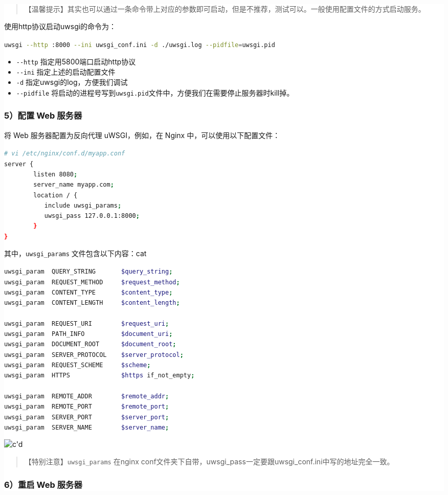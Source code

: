 > 【温馨提示】其实也可以通过一条命令带上对应的参数即可启动，但是不推荐，测试可以。一般使用配置文件的方式启动服务。

使用http协议启动uwsgi的命令为：

```bash
uwsgi --http :8000 --ini uwsgi_conf.ini -d ./uwsgi.log --pidfile=uwsgi.pid
```

- `--http` 指定用5800端口启动http协议
- `--ini` 指定上述的启动配置文件
- `-d` 指定uwsgi的log，方便我们调试
- `--pidfile` 将启动的进程号写到`uwsgi.pid`文件中，方便我们在需要停止服务器时kill掉。

### 5）配置 Web 服务器

将 Web 服务器配置为反向代理 uWSGI，例如，在 Nginx 中，可以使用以下配置文件：

```bash
# vi /etc/nginx/conf.d/myapp.conf
server {
        listen 8080;
        server_name myapp.com;
        location / {
           include uwsgi_params;
           uwsgi_pass 127.0.0.1:8000;
        }
}
```

其中，`uwsgi_params` 文件包含以下内容：cat

```bash
uwsgi_param  QUERY_STRING       $query_string;
uwsgi_param  REQUEST_METHOD     $request_method;
uwsgi_param  CONTENT_TYPE       $content_type;
uwsgi_param  CONTENT_LENGTH     $content_length;

uwsgi_param  REQUEST_URI        $request_uri;
uwsgi_param  PATH_INFO          $document_uri;
uwsgi_param  DOCUMENT_ROOT      $document_root;
uwsgi_param  SERVER_PROTOCOL    $server_protocol;
uwsgi_param  REQUEST_SCHEME     $scheme;
uwsgi_param  HTTPS              $https if_not_empty;

uwsgi_param  REMOTE_ADDR        $remote_addr;
uwsgi_param  REMOTE_PORT        $remote_port;
uwsgi_param  SERVER_PORT        $server_port;
uwsgi_param  SERVER_NAME        $server_name;
```

![c'd](https://img-blog.csdnimg.cn/a16b711575684c0ab21f3d6d967c76a6.png)

> 【特别注意】`uwsgi_params` 在nginx conf文件夹下自带，uwsgi_pass一定要跟uwsgi_conf.ini中写的地址完全一致。

### 6）重启 Web 服务器
